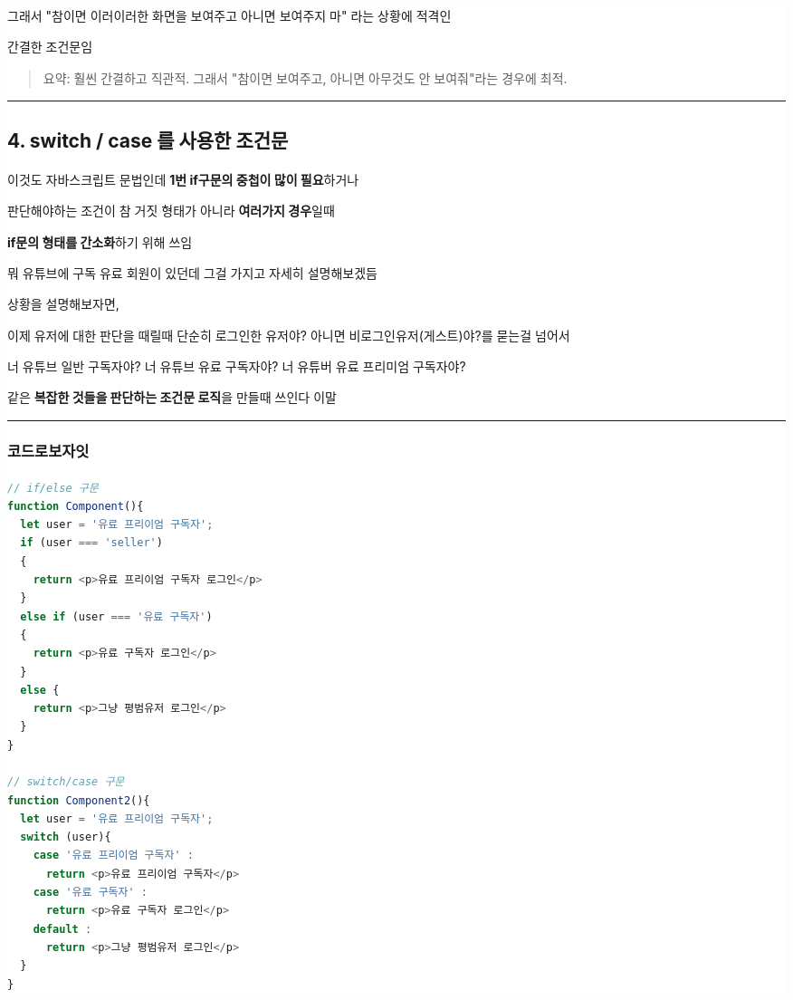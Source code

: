 그래서 "참이면 이러이러한 화면을 보여주고 아니면 보여주지 마" 라는 상황에 적격인

간결한 조건문임

> 요약: 훨씬 간결하고 직관적. 그래서 "참이면 보여주고, 아니면 아무것도 안 보여줘"라는 경우에 최적.

---

## 4. switch / case 를 사용한 조건문

이것도 자바스크립트 문법인데 **1번 if구문의 중첩이 많이 필요**하거나

판단해야하는 조건이 참 거짓 형태가 아니라 **여러가지 경우**일때 

**if문의 형태를 간소화**하기 위해 쓰임


뭐 유튜브에 구독 유료 회원이 있던데 그걸 가지고 자세히 설명해보겠듬

상황을 설명해보자면, 

이제 유저에 대한 판단을 때릴때 
단순히 로그인한 유저야? 아니면 비로그인유저(게스트)야?를 묻는걸 넘어서

  너 유튜브 일반 구독자야? 
  너 유튜브 유료 구독자야?
  너 유튜버 유료 프리미엄 구독자야?

같은 **복잡한 것들을 판단하는 조건문 로직**을 만들때 쓰인다 이말

--- 

### 코드로보자잇

```js
// if/else 구문
function Component(){
  let user = '유료 프리이엄 구독자';
  if (user === 'seller') 
  {
    return <p>유료 프리이엄 구독자 로그인</p>
  }
  else if (user === '유료 구독자')
  {
    return <p>유료 구독자 로그인</p>
  }
  else {
    return <p>그냥 평범유저 로그인</p>
  }
}

// switch/case 구문
function Component2(){
  let user = '유료 프리이엄 구독자';
  switch (user){
    case '유료 프리이엄 구독자' :
      return <p>유료 프리이엄 구독자</p>
    case '유료 구독자' :
      return <p>유료 구독자 로그인</p>
    default : 
      return <p>그냥 평범유저 로그인</p>
  }
}
```
